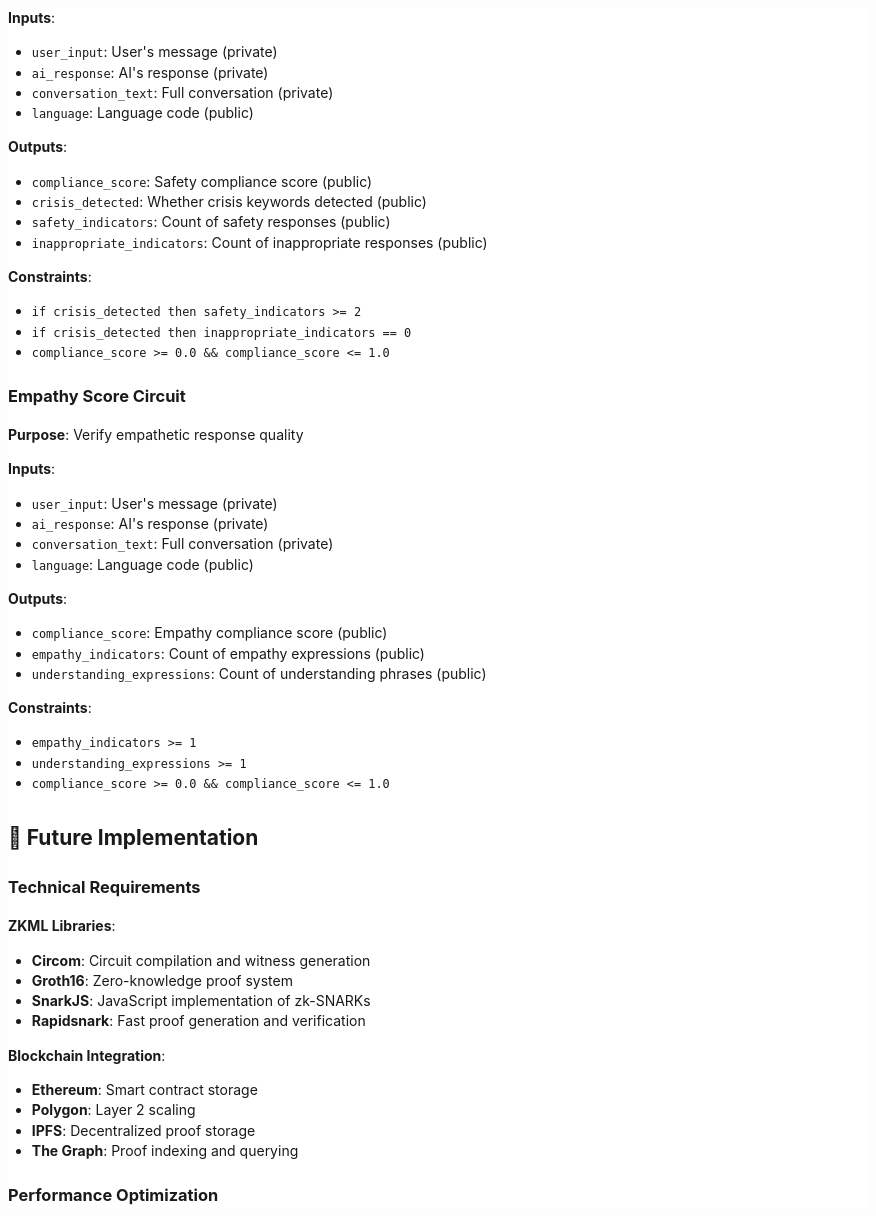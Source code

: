 **Inputs**:
- `user_input`: User's message (private)
- `ai_response`: AI's response (private)
- `conversation_text`: Full conversation (private)
- `language`: Language code (public)

**Outputs**:
- `compliance_score`: Safety compliance score (public)
- `crisis_detected`: Whether crisis keywords detected (public)
- `safety_indicators`: Count of safety responses (public)
- `inappropriate_indicators`: Count of inappropriate responses (public)

**Constraints**:
- `if crisis_detected then safety_indicators >= 2`
- `if crisis_detected then inappropriate_indicators == 0`
- `compliance_score >= 0.0 && compliance_score <= 1.0`

### Empathy Score Circuit

**Purpose**: Verify empathetic response quality

**Inputs**:
- `user_input`: User's message (private)
- `ai_response`: AI's response (private)
- `conversation_text`: Full conversation (private)
- `language`: Language code (public)

**Outputs**:
- `compliance_score`: Empathy compliance score (public)
- `empathy_indicators`: Count of empathy expressions (public)
- `understanding_expressions`: Count of understanding phrases (public)

**Constraints**:
- `empathy_indicators >= 1`
- `understanding_expressions >= 1`
- `compliance_score >= 0.0 && compliance_score <= 1.0`

## 🔮 Future Implementation

### Technical Requirements

**ZKML Libraries**:
- **Circom**: Circuit compilation and witness generation
- **Groth16**: Zero-knowledge proof system
- **SnarkJS**: JavaScript implementation of zk-SNARKs
- **Rapidsnark**: Fast proof generation and verification

**Blockchain Integration**:
- **Ethereum**: Smart contract storage
- **Polygon**: Layer 2 scaling
- **IPFS**: Decentralized proof storage
- **The Graph**: Proof indexing and querying

### Performance Optimization
